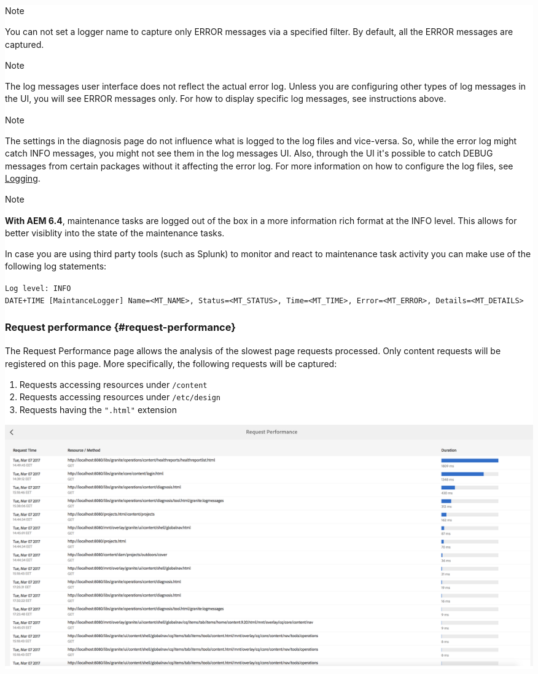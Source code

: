 >[!NOTE]
>
>You can not set a logger name to capture only ERROR messages via a specified filter. By default, all the ERROR messages are captured.

>[!NOTE]
>
>The log messages user interface does not reflect the actual error log. Unless you are configuring other types of log messages in the UI, you will see ERROR messages only. For how to display specific log messages, see instructions above.

>[!NOTE]
>
>The settings in the diagnosis page do not influence what is logged to the log files and vice-versa. So, while the error log might catch INFO messages, you might not see them in the log messages UI. Also, through the UI it's possible to catch DEBUG messages from certain packages without it affecting the error log. For more information on how to configure the log files, see [Logging](/help/sites-deploying/configure-logging.md).

>[!NOTE]
>
>**With AEM 6.4**, maintenance tasks are logged out of the box in a more information rich format at the INFO level. This allows for better visiblity into the state of the maintenance tasks.
>
>In case you are using third party tools (such as Splunk) to monitor and react to maintenance task activity you can make use of the following log statements:

```
Log level: INFO
DATE+TIME [MaintanceLogger] Name=<MT_NAME>, Status=<MT_STATUS>, Time=<MT_TIME>, Error=<MT_ERROR>, Details=<MT_DETAILS>

```

### Request performance {#request-performance}

The Request Performance page allows the analysis of the slowest page requests processed. Only content requests will be registered on this page. More specifically, the following requests will be captured:

1. Requests accessing resources under `/content`
1. Requests accessing resources under `/etc/design`
1. Requests having the `".html"` extension

![](assets/chlimage_1-420.png)
